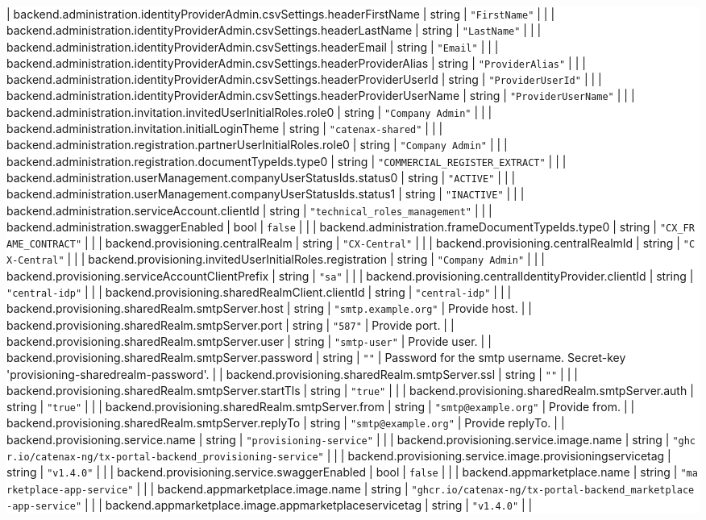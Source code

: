 | backend.administration.identityProviderAdmin.csvSettings.headerFirstName | string | `"FirstName"` |  |
| backend.administration.identityProviderAdmin.csvSettings.headerLastName | string | `"LastName"` |  |
| backend.administration.identityProviderAdmin.csvSettings.headerEmail | string | `"Email"` |  |
| backend.administration.identityProviderAdmin.csvSettings.headerProviderAlias | string | `"ProviderAlias"` |  |
| backend.administration.identityProviderAdmin.csvSettings.headerProviderUserId | string | `"ProviderUserId"` |  |
| backend.administration.identityProviderAdmin.csvSettings.headerProviderUserName | string | `"ProviderUserName"` |  |
| backend.administration.invitation.invitedUserInitialRoles.role0 | string | `"Company Admin"` |  |
| backend.administration.invitation.initialLoginTheme | string | `"catenax-shared"` |  |
| backend.administration.registration.partnerUserInitialRoles.role0 | string | `"Company Admin"` |  |
| backend.administration.registration.documentTypeIds.type0 | string | `"COMMERCIAL_REGISTER_EXTRACT"` |  |
| backend.administration.userManagement.companyUserStatusIds.status0 | string | `"ACTIVE"` |  |
| backend.administration.userManagement.companyUserStatusIds.status1 | string | `"INACTIVE"` |  |
| backend.administration.serviceAccount.clientId | string | `"technical_roles_management"` |  |
| backend.administration.swaggerEnabled | bool | `false` |  |
| backend.administration.frameDocumentTypeIds.type0 | string | `"CX_FRAME_CONTRACT"` |  |
| backend.provisioning.centralRealm | string | `"CX-Central"` |  |
| backend.provisioning.centralRealmId | string | `"CX-Central"` |  |
| backend.provisioning.invitedUserInitialRoles.registration | string | `"Company Admin"` |  |
| backend.provisioning.serviceAccountClientPrefix | string | `"sa"` |  |
| backend.provisioning.centralIdentityProvider.clientId | string | `"central-idp"` |  |
| backend.provisioning.sharedRealmClient.clientId | string | `"central-idp"` |  |
| backend.provisioning.sharedRealm.smtpServer.host | string | `"smtp.example.org"` | Provide host. |
| backend.provisioning.sharedRealm.smtpServer.port | string | `"587"` | Provide port. |
| backend.provisioning.sharedRealm.smtpServer.user | string | `"smtp-user"` | Provide user. |
| backend.provisioning.sharedRealm.smtpServer.password | string | `""` | Password for the smtp username. Secret-key 'provisioning-sharedrealm-password'. |
| backend.provisioning.sharedRealm.smtpServer.ssl | string | `""` |  |
| backend.provisioning.sharedRealm.smtpServer.startTls | string | `"true"` |  |
| backend.provisioning.sharedRealm.smtpServer.auth | string | `"true"` |  |
| backend.provisioning.sharedRealm.smtpServer.from | string | `"smtp@example.org"` | Provide from. |
| backend.provisioning.sharedRealm.smtpServer.replyTo | string | `"smtp@example.org"` | Provide replyTo. |
| backend.provisioning.service.name | string | `"provisioning-service"` |  |
| backend.provisioning.service.image.name | string | `"ghcr.io/catenax-ng/tx-portal-backend_provisioning-service"` |  |
| backend.provisioning.service.image.provisioningservicetag | string | `"v1.4.0"` |  |
| backend.provisioning.service.swaggerEnabled | bool | `false` |  |
| backend.appmarketplace.name | string | `"marketplace-app-service"` |  |
| backend.appmarketplace.image.name | string | `"ghcr.io/catenax-ng/tx-portal-backend_marketplace-app-service"` |  |
| backend.appmarketplace.image.appmarketplaceservicetag | string | `"v1.4.0"` |  |